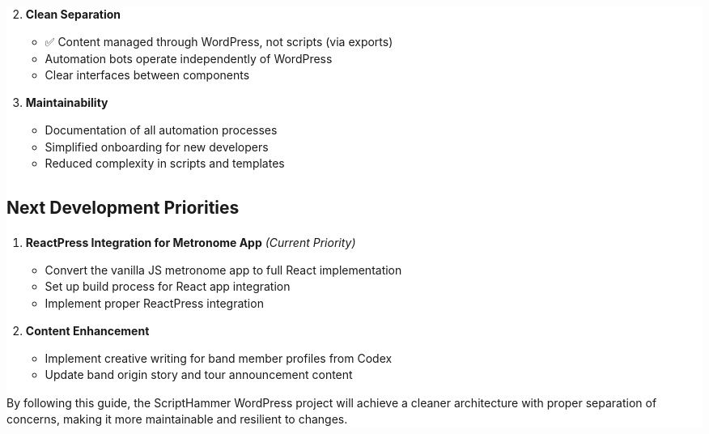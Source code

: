 2. **Clean Separation**
   - ✅ Content managed through WordPress, not scripts (via exports)
   - Automation bots operate independently of WordPress
   - Clear interfaces between components

3. **Maintainability**
   - Documentation of all automation processes
   - Simplified onboarding for new developers
   - Reduced complexity in scripts and templates

## Next Development Priorities

1. **ReactPress Integration for Metronome App** *(Current Priority)*
   - Convert the vanilla JS metronome app to full React implementation
   - Set up build process for React app integration
   - Implement proper ReactPress integration

2. **Content Enhancement**
   - Implement creative writing for band member profiles from Codex
   - Update band origin story and tour announcement content

By following this guide, the ScriptHammer WordPress project will achieve a cleaner architecture with proper separation of concerns, making it more maintainable and resilient to changes.